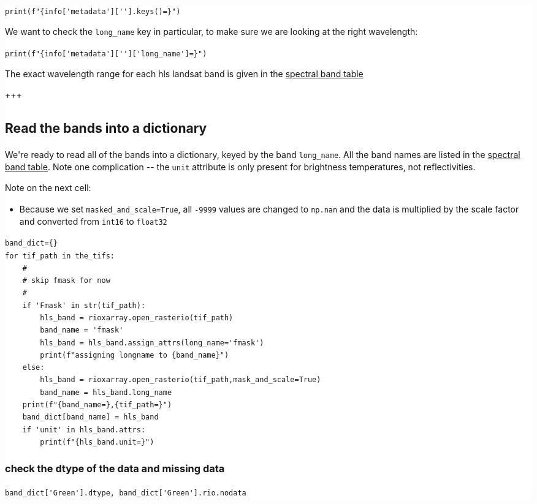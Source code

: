 ```{code-cell} ipython3
print(f"{info['metadata'][''].keys()=}")
```

We want to check the `long_name` key in particular, to make sure we are looking at the right wavelength:

```{code-cell} ipython3
print(f"{info['metadata']['']['long_name']=}")
```

The exact wavelength range for each hls landsat band is given in the [spectral band table](https://lpdaac.usgs.gov/data/get-started-data/collection-overview/missions/harmonized-landsat-sentinel-2-hls-overview/#hls-spectral-bands)

+++

## Read the bands into a dictionary

We're ready to read all of the bands into a dictionary, keyed by the band `long_name`.  All the band names are listed in the
[spectral band table](https://lpdaac.usgs.gov/data/get-started-data/collection-overview/missions/harmonized-landsat-sentinel-2-hls-overview/#hls-spectral-bands). Note one complication -- the `unit` attribute is only present for brightness temperatures, not reflectivities.

Note on the next cell:

- Because we set `masked_and_scale=True`, all `-9999` values are changed to `np.nan` and the data is multiplied by the scale factor and converted from `int16` to `float32`

```{code-cell} ipython3
band_dict={}
for tif_path in the_tifs:
    #
    # skip fmask for now
    #
    if 'Fmask' in str(tif_path):
        hls_band = rioxarray.open_rasterio(tif_path)
        band_name = 'fmask'
        hls_band = hls_band.assign_attrs(long_name='fmask')
        print(f"assigning longname to {band_name}")
    else:
        hls_band = rioxarray.open_rasterio(tif_path,mask_and_scale=True)
        band_name = hls_band.long_name
    print(f"{band_name=},{tif_path=}")
    band_dict[band_name] = hls_band
    if 'unit' in hls_band.attrs:
        print(f"{hls_band.unit=}")
```

### check the dtype of the data and missing data

```{code-cell} ipython3
band_dict['Green'].dtype, band_dict['Green'].rio.nodata
```
